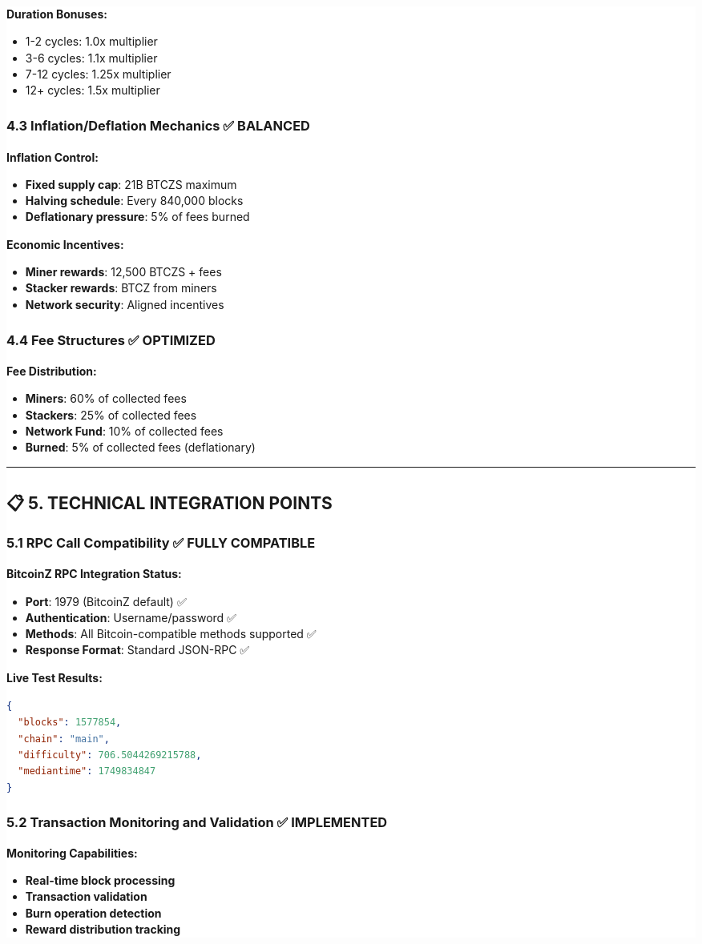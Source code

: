 **Duration Bonuses:**
- 1-2 cycles: 1.0x multiplier
- 3-6 cycles: 1.1x multiplier  
- 7-12 cycles: 1.25x multiplier
- 12+ cycles: 1.5x multiplier

### **4.3 Inflation/Deflation Mechanics** ✅ **BALANCED**

**Inflation Control:**
- **Fixed supply cap**: 21B BTCZS maximum
- **Halving schedule**: Every 840,000 blocks
- **Deflationary pressure**: 5% of fees burned

**Economic Incentives:**
- **Miner rewards**: 12,500 BTCZS + fees
- **Stacker rewards**: BTCZ from miners
- **Network security**: Aligned incentives

### **4.4 Fee Structures** ✅ **OPTIMIZED**

**Fee Distribution:**
- **Miners**: 60% of collected fees
- **Stackers**: 25% of collected fees  
- **Network Fund**: 10% of collected fees
- **Burned**: 5% of collected fees (deflationary)

---

## 📋 **5. TECHNICAL INTEGRATION POINTS**

### **5.1 RPC Call Compatibility** ✅ **FULLY COMPATIBLE**

**BitcoinZ RPC Integration Status:**
- **Port**: 1979 (BitcoinZ default) ✅
- **Authentication**: Username/password ✅
- **Methods**: All Bitcoin-compatible methods supported ✅
- **Response Format**: Standard JSON-RPC ✅

**Live Test Results:**
```json
{
  "blocks": 1577854,
  "chain": "main", 
  "difficulty": 706.5044269215788,
  "mediantime": 1749834847
}
```

### **5.2 Transaction Monitoring and Validation** ✅ **IMPLEMENTED**

**Monitoring Capabilities:**
- **Real-time block processing**
- **Transaction validation**
- **Burn operation detection**
- **Reward distribution tracking**
